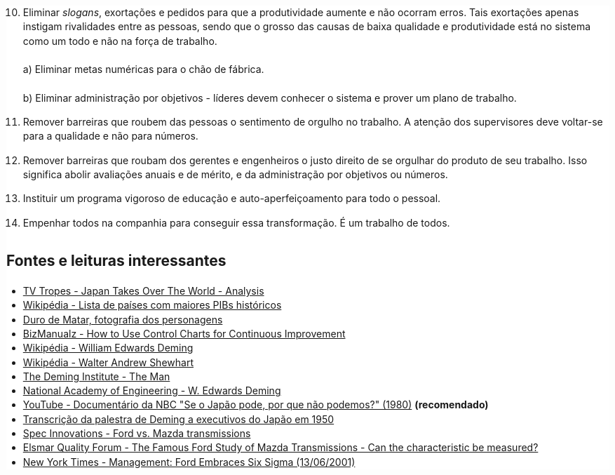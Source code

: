 10) Eliminar *slogans*, exortações e pedidos para que a produtividade aumente e não ocorram erros. Tais exortações apenas instigam rivalidades entre as pessoas, sendo que o grosso das causas de baixa qualidade e produtividade está no sistema como um todo e não na força de trabalho.<br><br>a) Eliminar metas numéricas para o chão de fábrica.<br><br>b) Eliminar administração por objetivos - líderes devem conhecer o sistema e prover um plano de trabalho.

11) Remover barreiras que roubem das pessoas o sentimento de orgulho no trabalho. A atenção dos supervisores deve voltar-se para a qualidade e não para números. 

12) Remover barreiras que roubam dos gerentes e engenheiros o justo direito de se orgulhar do produto de seu trabalho. Isso significa abolir avaliações anuais e de mérito, e da administração por objetivos ou números.

13) Instituir um programa vigoroso de educação e auto-aperfeiçoamento para todo o pessoal.

14) Empenhar todos na companhia para conseguir essa transformação. É um trabalho de todos.

## Fontes e leituras interessantes

* [TV Tropes - Japan Takes Over The World - Analysis](https://tvtropes.org/pmwiki/pmwiki.php/Analysis/JapanTakesOverTheWorld)
* [Wikipédia - Lista de países com maiores PIBs históricos](https://en.wikipedia.org/wiki/List_of_countries_by_largest_historical_GDP)
* [Duro de Matar, fotografia dos personagens](https://popculturereferences.com/wp-content/uploads/2021/11/its-a-rolex.jpg)
* [BizManualz - How to Use Control Charts for Continuous Improvement](https://www.bizmanualz.com/improve-business-processes/how-to-use-control-charts-for-continuous-improvement.html)
* [Wikipédia - William Edwards Deming](https://pt.wikipedia.org/wiki/William_Edwards_Deming)
* [Wikipédia - Walter Andrew Shewhart](https://pt.wikipedia.org/wiki/Walter_A._Shewhart)
* [The Deming Institute - The Man](https://deming.org/deming-the-man/)
* [National Academy of Engineering - W. Edwards Deming](https://www.nae.edu/19579/19581/51314/51341/188359/W-EDWARDS-DEMING-19001993)
* [YouTube - Documentário da NBC "Se o Japão pode, por que não podemos?" (1980)](https://www.youtube.com/watch?v=vcG_Pmt_Ny4) **(recomendado)**
* [Transcrição da palestra de Deming a executivos do Japão em 1950](http://hclectures.blogspot.com/1970/08/demings-1950-lecture-to-japanese.html)
* [Spec Innovations - Ford vs. Mazda transmissions](https://specinnovations.com/blog/ford-vs.-mazda-transmissions)
* [Elsmar Quality Forum - The Famous Ford Study of Mazda Transmissions - Can the characteristic be measured?](https://elsmar.com/elsmarqualityforum/threads/the-famous-ford-study-of-mazda-transmissions-can-the-characteristic-be-measured.1263/)
* [New York Times - Management: Ford Embraces Six Sigma (13/06/2001)](https://www.nytimes.com/2001/06/13/business/management-ford-embraces-six-sigma.html)